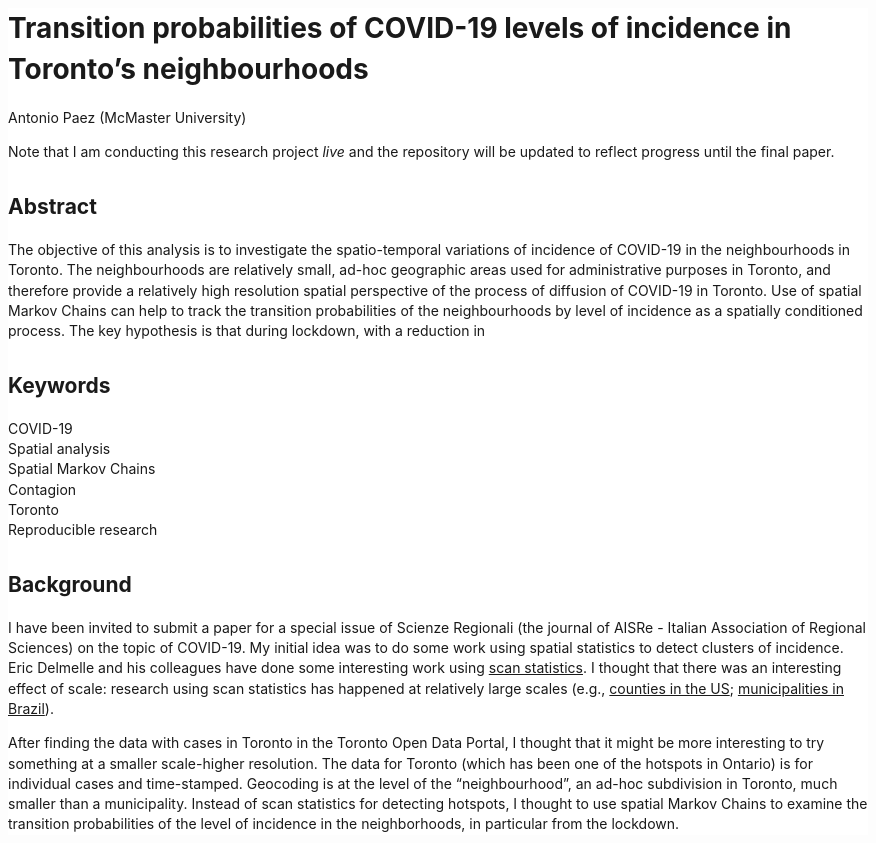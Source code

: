 


# Transition probabilities of COVID-19 levels of incidence in Toronto’s neighbourhoods





Antonio Paez (McMaster University)

Note that I am conducting this research project *live* and the
repository will be updated to reflect progress until the final paper.

## Abstract

The objective of this analysis is to investigate the spatio-temporal
variations of incidence of COVID-19 in the neighbourhoods in Toronto.
The neighbourhoods are relatively small, ad-hoc geographic areas used
for administrative purposes in Toronto, and therefore provide a
relatively high resolution spatial perspective of the process of
diffusion of COVID-19 in Toronto. Use of spatial Markov Chains can help
to track the transition probabilities of the neighbourhoods by level of
incidence as a spatially conditioned process. The key hypothesis is that
during lockdown, with a reduction in

## Keywords

COVID-19  
Spatial analysis  
Spatial Markov Chains  
Contagion  
Toronto  
Reproducible research

## Background

I have been invited to submit a paper for a special issue of Scienze
Regionali (the journal of AISRe - Italian Association of Regional
Sciences) on the topic of COVID-19. My initial idea was to do some work
using spatial statistics to detect clusters of incidence. Eric Delmelle
and his colleagues have done some interesting work using [scan
statistics](https://www.sciencedirect.com/science/article/abs/pii/S0143622820303039).
I thought that there was an interesting effect of scale: research using
scan statistics has happened at relatively large scales (e.g., [counties
in the
US](https://www.sciencedirect.com/science/article/pii/S1877584520300320);
[municipalities in
Brazil](https://www.medrxiv.org/content/10.1101/2020.06.14.20131102v1)).

After finding the data with cases in Toronto in the Toronto Open Data
Portal, I thought that it might be more interesting to try something at
a smaller scale-higher resolution. The data for Toronto (which has been
one of the hotspots in Ontario) is for individual cases and
time-stamped. Geocoding is at the level of the “neighbourhood”, an
ad-hoc subdivision in Toronto, much smaller than a municipality. Instead
of scan statistics for detecting hotspots, I thought to use spatial
Markov Chains to examine the transition probabilities of the level of
incidence in the neighborhoods, in particular from the lockdown.
